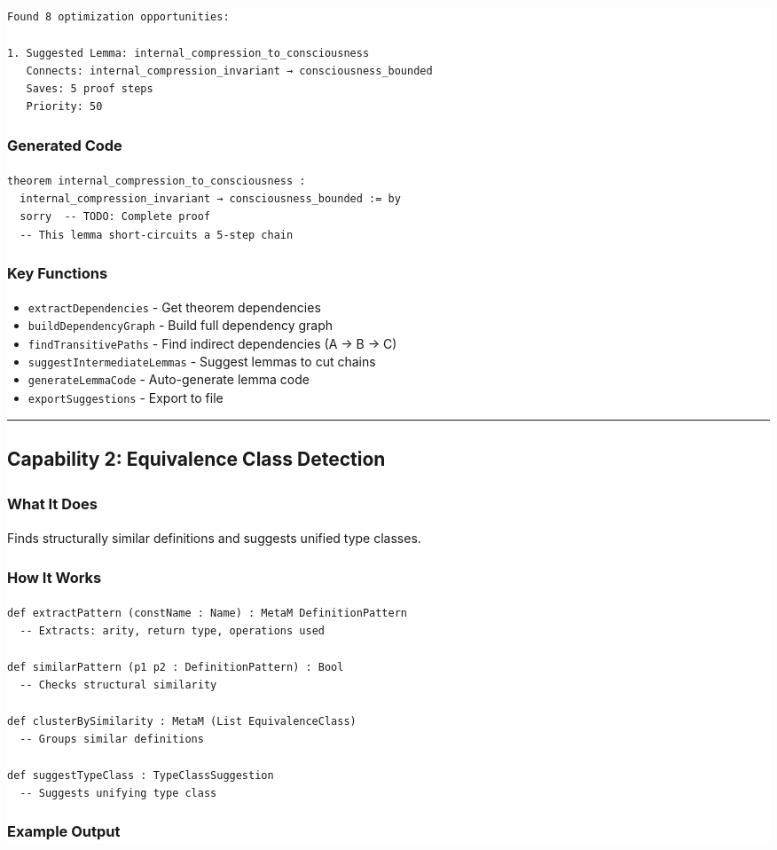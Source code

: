 ```
Found 8 optimization opportunities:

1. Suggested Lemma: internal_compression_to_consciousness
   Connects: internal_compression_invariant → consciousness_bounded
   Saves: 5 proof steps
   Priority: 50
```

### Generated Code

```lean
theorem internal_compression_to_consciousness :
  internal_compression_invariant → consciousness_bounded := by
  sorry  -- TODO: Complete proof
  -- This lemma short-circuits a 5-step chain
```

### Key Functions

- `extractDependencies` - Get theorem dependencies
- `buildDependencyGraph` - Build full dependency graph
- `findTransitivePaths` - Find indirect dependencies (A → B → C)
- `suggestIntermediateLemmas` - Suggest lemmas to cut chains
- `generateLemmaCode` - Auto-generate lemma code
- `exportSuggestions` - Export to file

---

## Capability 2: Equivalence Class Detection

### What It Does

Finds structurally similar definitions and suggests unified type classes.

### How It Works

```lean
def extractPattern (constName : Name) : MetaM DefinitionPattern
  -- Extracts: arity, return type, operations used

def similarPattern (p1 p2 : DefinitionPattern) : Bool
  -- Checks structural similarity

def clusterBySimilarity : MetaM (List EquivalenceClass)
  -- Groups similar definitions

def suggestTypeClass : TypeClassSuggestion
  -- Suggests unifying type class
```

### Example Output
